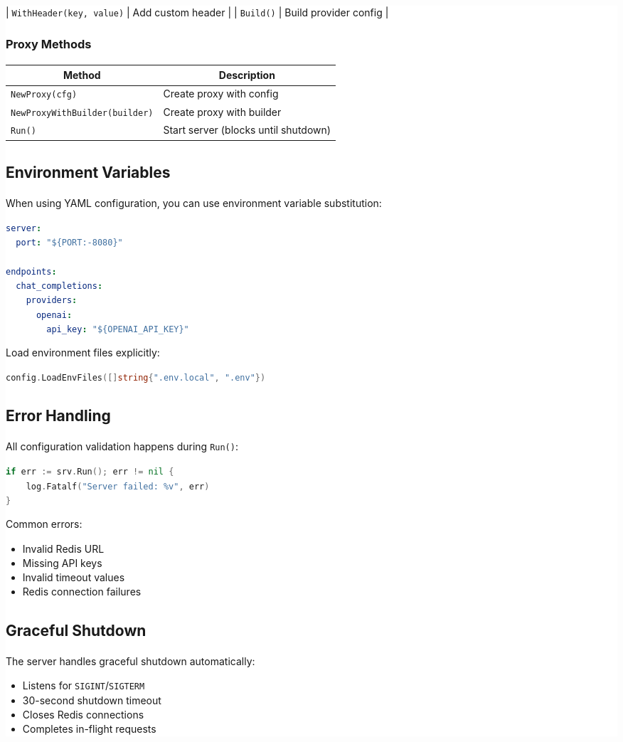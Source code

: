 | `WithHeader(key, value)` | Add custom header |
| `Build()` | Build provider config |

### Proxy Methods

| Method | Description |
|--------|-------------|
| `NewProxy(cfg)` | Create proxy with config |
| `NewProxyWithBuilder(builder)` | Create proxy with builder |
| `Run()` | Start server (blocks until shutdown) |

## Environment Variables

When using YAML configuration, you can use environment variable substitution:

```yaml
server:
  port: "${PORT:-8080}"

endpoints:
  chat_completions:
    providers:
      openai:
        api_key: "${OPENAI_API_KEY}"
```

Load environment files explicitly:

```go
config.LoadEnvFiles([]string{".env.local", ".env"})
```

## Error Handling

All configuration validation happens during `Run()`:

```go
if err := srv.Run(); err != nil {
    log.Fatalf("Server failed: %v", err)
}
```

Common errors:
- Invalid Redis URL
- Missing API keys
- Invalid timeout values
- Redis connection failures

## Graceful Shutdown

The server handles graceful shutdown automatically:
- Listens for `SIGINT`/`SIGTERM`
- 30-second shutdown timeout
- Closes Redis connections
- Completes in-flight requests
